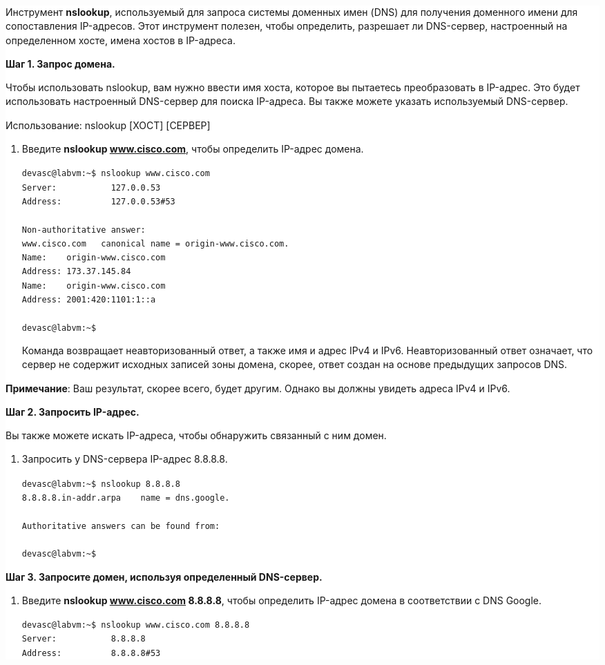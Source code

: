 Инструмент **nslookup**, используемый для запроса системы доменных имен (DNS) для получения доменного имени для сопоставления IP-адресов. Этот инструмент полезен, чтобы определить, разрешает ли DNS-сервер, настроенный на определенном хосте, имена хостов в IP-адреса.

**Шаг 1. Запрос домена.**

Чтобы использовать nslookup, вам нужно ввести имя хоста, которое вы пытаетесь преобразовать в IP-адрес. Это будет использовать настроенный DNS-сервер для поиска IP-адреса. Вы также можете указать используемый DNS-сервер.

Использование: nslookup [ХОСТ] [СЕРВЕР]

1.  Введите **nslookup www.cisco.com**, чтобы определить IP-адрес домена.

    ```
    devasc@labvm:~$ nslookup www.cisco.com
    Server:           127.0.0.53
    Address:          127.0.0.53#53

    Non-authoritative answer:
    www.cisco.com	canonical name = origin-www.cisco.com.
    Name:    origin-www.cisco.com
    Address: 173.37.145.84
    Name:    origin-www.cisco.com
    Address: 2001:420:1101:1::a

    devasc@labvm:~$
    ```

    Команда возвращает неавторизованный ответ, а также имя и адрес IPv4 и IPv6. Неавторизованный ответ означает, что сервер не содержит исходных записей зоны домена, скорее, ответ создан на основе предыдущих запросов DNS.

**Примечание**: Ваш результат, скорее всего, будет другим. Однако вы должны увидеть адреса IPv4 и IPv6.

**Шаг 2. Запросить IP-адрес.**

Вы также можете искать IP-адреса, чтобы обнаружить связанный с ним домен.

1.  Запросить у DNS-сервера IP-адрес 8.8.8.8.

    ```
    devasc@labvm:~$ nslookup 8.8.8.8
    8.8.8.8.in-addr.arpa	name = dns.google.

    Authoritative answers can be found from:

    devasc@labvm:~$
    ```

**Шаг 3. Запросите домен, используя определенный DNS-сервер.**

1.  Введите **nslookup www.cisco.com 8.8.8.8**, чтобы определить IP-адрес домена в соответствии с DNS Google.

    ```
    devasc@labvm:~$ nslookup www.cisco.com 8.8.8.8
    Server:           8.8.8.8
    Address:          8.8.8.8#53
